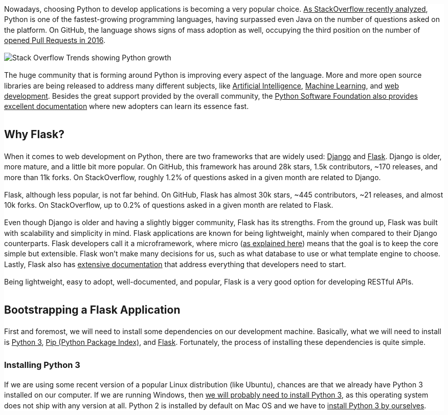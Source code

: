 Nowadays, choosing Python to develop applications is becoming a very popular choice. [As StackOverflow recently analyzed](https://stackoverflow.blog/2017/09/06/incredible-growth-python/), Python is one of the fastest-growing programming languages, having surpassed even Java on the number of questions asked on the platform. On GitHub, the language shows signs of mass adoption as well, occupying the third position on the number of [opened Pull Requests in 2016](https://octoverse.github.com/).

![Stack Overflow Trends showing Python growth](https://cdn.auth0.com/blog/python-restful/trends.jpg)

The huge community that is forming around Python is improving every aspect of the language. More and more open source libraries are being released to address many different subjects, like [Artificial Intelligence](https://github.com/aimacode/aima-python), [Machine Learning](https://github.com/rasbt/python-machine-learning-book), and [web development](https://github.com/pallets/flask). Besides the great support provided by the overall community, the [Python Software Foundation also provides excellent documentation](https://docs.python.org/3/) where new adopters can learn its essence fast.

## <span id="why-flask"></span> Why Flask?

When it comes to web development on Python, there are two frameworks that are widely used: [Django](https://github.com/django/django) and [Flask](https://github.com/pallets/flask). Django is older, more mature, and a little bit more popular. On GitHub, this framework has around 28k stars, 1.5k contributors, ~170 releases, and more than 11k forks. On StackOverflow, roughly 1.2% of questions asked in a given month are related to Django.

Flask, although less popular, is not far behind. On GitHub, Flask has almost 30k stars, ~445 contributors, ~21 releases, and almost 10k forks. On StackOverflow, up to 0.2% of questions asked in a given month are related to Flask.

Even though Django is older and having a slightly bigger community, Flask has its strengths. From the ground up, Flask was built with scalability and simplicity in mind. Flask applications are known for being lightweight, mainly when compared to their Django counterparts. Flask developers call it a microframework, where micro ([as explained here](http://flask.pocoo.org/docs/0.12/foreword/#what-does-micro-mean)) means that the goal is to keep the core simple but extensible. Flask won’t make many decisions for us, such as what database to use or what template engine to choose. Lastly, Flask also has [extensive documentation](http://flask.pocoo.org/docs/0.12/) that address everything that developers need to start.

Being lightweight, easy to adopt, well-documented, and popular, Flask is a very good option for developing RESTful APIs.

## <span id="bootstrapping-flask"></span> Bootstrapping a Flask Application

First and foremost, we will need to install some dependencies on our development machine. Basically, what we will need to install is [Python 3](https://docs.python.org/3/), [Pip (Python Package Index)](https://pypi.python.org/pypi/pip), and [Flask](http://flask.pocoo.org/). Fortunately, the process of installing these dependencies is quite simple.

### Installing Python 3

If we are using some recent version of a popular Linux distribution (like Ubuntu), chances are that we already have Python 3 installed on our computer. If we are running Windows, then [we will probably need to install Python 3](https://www.python.org/downloads/windows/), as this operating system does not ship with any version at all. Python 2 is installed by default on Mac OS and we have to [install Python 3 by ourselves](http://docs.python-guide.org/en/latest/starting/install3/osx/).

